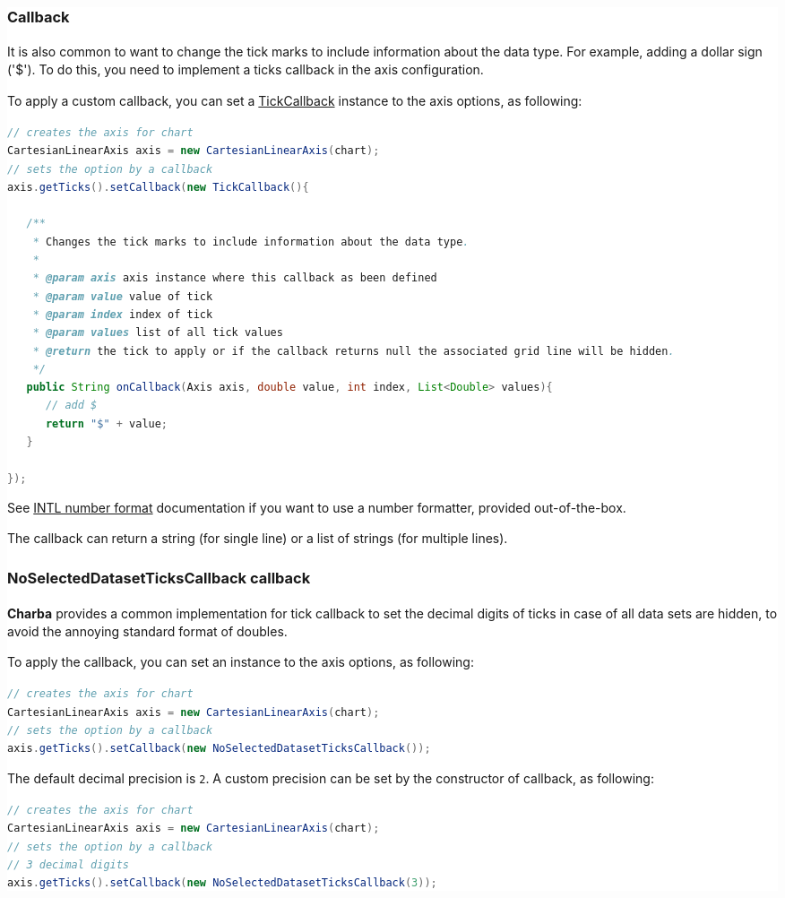 ### Callback

It is also common to want to change the tick marks to include information about the data type. For example, adding a dollar sign ('$'). To do this, you need to implement a ticks callback in the axis configuration.

To apply a custom callback, you can set a [TickCallback](https://pepstock-org.github.io/Charba/6.5/org/pepstock/charba/client/callbacks/TickCallback.html) instance to the axis options, as following:

```java
// creates the axis for chart
CartesianLinearAxis axis = new CartesianLinearAxis(chart);
// sets the option by a callback 
axis.getTicks().setCallback(new TickCallback(){

   /**
    * Changes the tick marks to include information about the data type.
    * 
    * @param axis axis instance where this callback as been defined
    * @param value value of tick
    * @param index index of tick
    * @param values list of all tick values
    * @return the tick to apply or if the callback returns null the associated grid line will be hidden.
    */
   public String onCallback(Axis axis, double value, int index, List<Double> values){
      // add $
      return "$" + value;
   }
         
});
```

See [INTL number format](../intl/NumberFormat) documentation if you want to use a number formatter, provided out-of-the-box.

The callback can return a string (for single line) or a list of strings (for multiple lines).

### NoSelectedDatasetTicksCallback callback

**Charba** provides a common implementation for tick callback to set the decimal digits of ticks in case of all data sets are hidden, to avoid the annoying standard format of doubles.

To apply the callback, you can set an instance to the axis options, as following:

```java
// creates the axis for chart
CartesianLinearAxis axis = new CartesianLinearAxis(chart);
// sets the option by a callback 
axis.getTicks().setCallback(new NoSelectedDatasetTicksCallback());
```

The default decimal precision is `2`. A custom precision can be set by the constructor of callback, as following:

```java
// creates the axis for chart
CartesianLinearAxis axis = new CartesianLinearAxis(chart);
// sets the option by a callback 
// 3 decimal digits 
axis.getTicks().setCallback(new NoSelectedDatasetTicksCallback(3));
```
